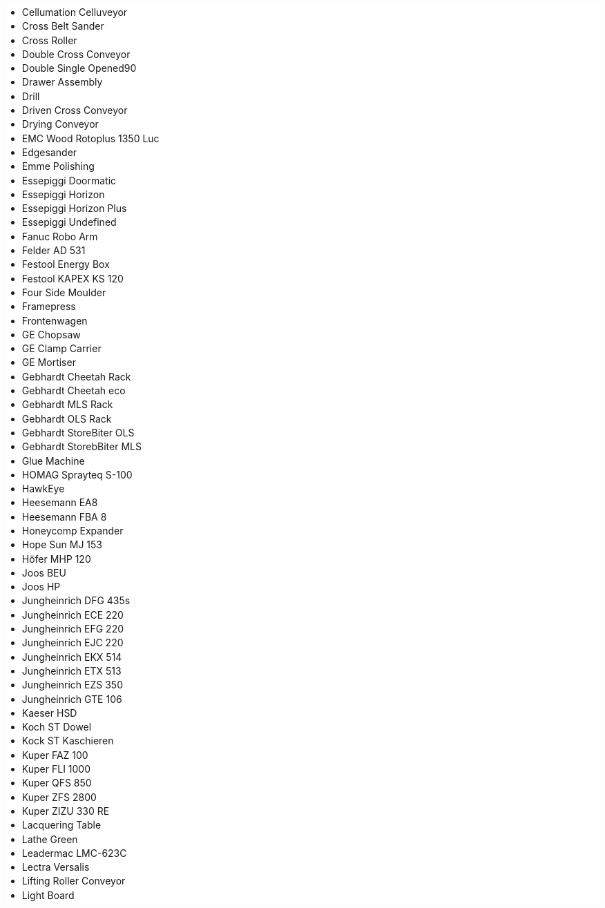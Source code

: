   * Cellumation Celluveyor
  * Cross Belt Sander
  * Cross Roller
  * Double Cross Conveyor
  * Double Single Opened90
  * Drawer Assembly
  * Drill
  * Driven Cross Conveyor
  * Drying Conveyor
  * EMC Wood Rotoplus 1350 Luc
  * Edgesander
  * Emme Polishing
  * Essepiggi Doormatic
  * Essepiggi Horizon
  * Essepiggi Horizon Plus
  * Essepiggi Undefined
  * Fanuc Robo Arm
  * Felder AD 531
  * Festool Energy Box&#x20;
  * Festool KAPEX KS 120
  * Four Side Moulder
  * Framepress
  * Frontenwagen
  * GE Chopsaw
  * GE Clamp Carrier
  * GE Mortiser
  * Gebhardt Cheetah Rack
  * Gebhardt Cheetah eco
  * Gebhardt MLS Rack
  * Gebhardt OLS Rack
  * Gebhardt StoreBiter OLS
  * Gebhardt StorebBiter MLS
  * Glue Machine
  * HOMAG Sprayteq S-100
  * HawkEye
  * Heesemann EA8
  * Heesemann FBA 8
  * Honeycomp Expander
  * Hope Sun MJ 153
  * Höfer MHP 120
  * Joos BEU
  * Joos HP
  * Jungheinrich DFG 435s
  * Jungheinrich ECE 220
  * Jungheinrich EFG 220
  * Jungheinrich EJC 220
  * Jungheinrich EKX 514
  * Jungheinrich ETX 513
  * Jungheinrich EZS 350
  * Jungheinrich GTE 106
  * Kaeser HSD
  * Koch ST Dowel
  * Kock ST Kaschieren
  * Kuper FAZ 100
  * Kuper FLI 1000
  * Kuper QFS 850
  * Kuper ZFS 2800
  * Kuper ZIZU 330 RE
  * Lacquering Table
  * Lathe Green
  * Leadermac LMC-623C
  * Lectra Versalis
  * Lifting Roller Conveyor
  * Light Board
